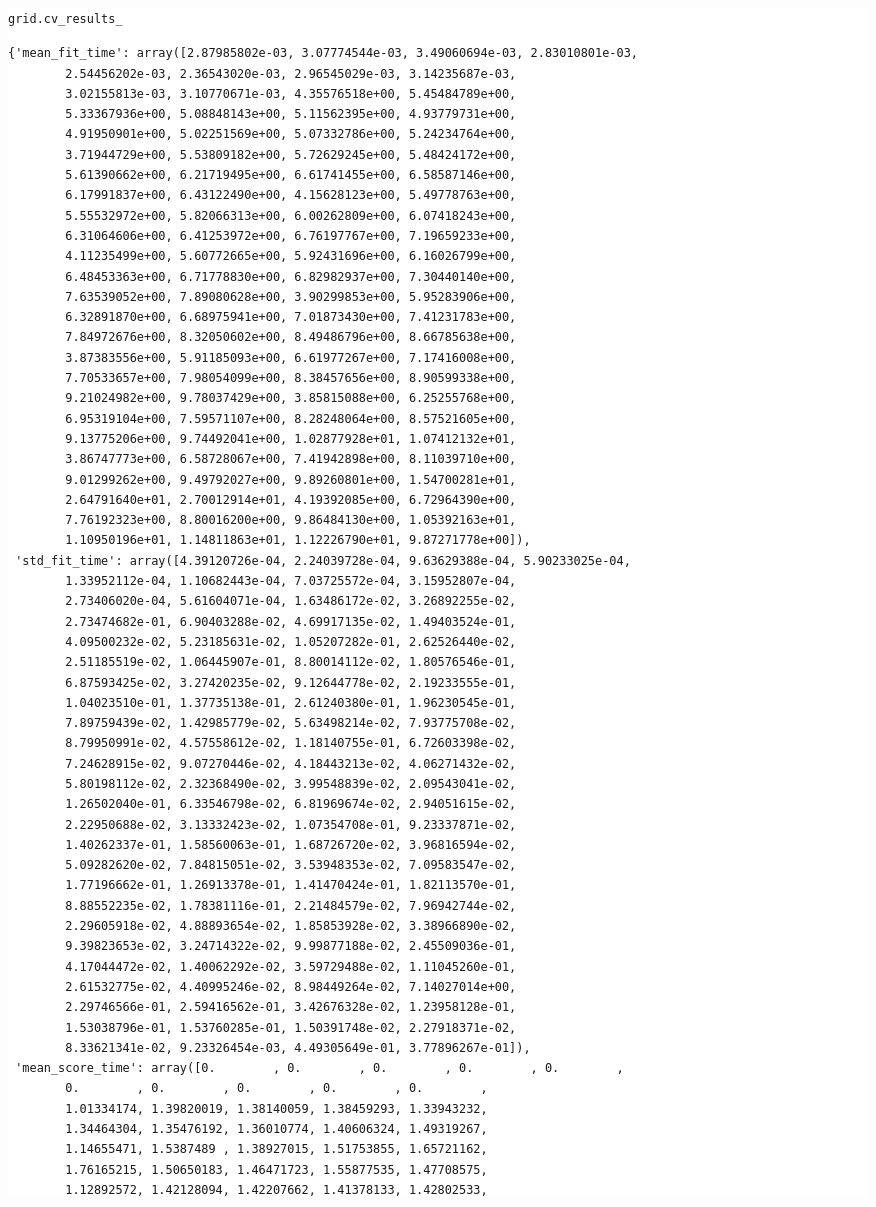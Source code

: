 


```python
grid.cv_results_
```




    {'mean_fit_time': array([2.87985802e-03, 3.07774544e-03, 3.49060694e-03, 2.83010801e-03,
            2.54456202e-03, 2.36543020e-03, 2.96545029e-03, 3.14235687e-03,
            3.02155813e-03, 3.10770671e-03, 4.35576518e+00, 5.45484789e+00,
            5.33367936e+00, 5.08848143e+00, 5.11562395e+00, 4.93779731e+00,
            4.91950901e+00, 5.02251569e+00, 5.07332786e+00, 5.24234764e+00,
            3.71944729e+00, 5.53809182e+00, 5.72629245e+00, 5.48424172e+00,
            5.61390662e+00, 6.21719495e+00, 6.61741455e+00, 6.58587146e+00,
            6.17991837e+00, 6.43122490e+00, 4.15628123e+00, 5.49778763e+00,
            5.55532972e+00, 5.82066313e+00, 6.00262809e+00, 6.07418243e+00,
            6.31064606e+00, 6.41253972e+00, 6.76197767e+00, 7.19659233e+00,
            4.11235499e+00, 5.60772665e+00, 5.92431696e+00, 6.16026799e+00,
            6.48453363e+00, 6.71778830e+00, 6.82982937e+00, 7.30440140e+00,
            7.63539052e+00, 7.89080628e+00, 3.90299853e+00, 5.95283906e+00,
            6.32891870e+00, 6.68975941e+00, 7.01873430e+00, 7.41231783e+00,
            7.84972676e+00, 8.32050602e+00, 8.49486796e+00, 8.66785638e+00,
            3.87383556e+00, 5.91185093e+00, 6.61977267e+00, 7.17416008e+00,
            7.70533657e+00, 7.98054099e+00, 8.38457656e+00, 8.90599338e+00,
            9.21024982e+00, 9.78037429e+00, 3.85815088e+00, 6.25255768e+00,
            6.95319104e+00, 7.59571107e+00, 8.28248064e+00, 8.57521605e+00,
            9.13775206e+00, 9.74492041e+00, 1.02877928e+01, 1.07412132e+01,
            3.86747773e+00, 6.58728067e+00, 7.41942898e+00, 8.11039710e+00,
            9.01299262e+00, 9.49792027e+00, 9.89260801e+00, 1.54700281e+01,
            2.64791640e+01, 2.70012914e+01, 4.19392085e+00, 6.72964390e+00,
            7.76192323e+00, 8.80016200e+00, 9.86484130e+00, 1.05392163e+01,
            1.10950196e+01, 1.14811863e+01, 1.12226790e+01, 9.87271778e+00]),
     'std_fit_time': array([4.39120726e-04, 2.24039728e-04, 9.63629388e-04, 5.90233025e-04,
            1.33952112e-04, 1.10682443e-04, 7.03725572e-04, 3.15952807e-04,
            2.73406020e-04, 5.61604071e-04, 1.63486172e-02, 3.26892255e-02,
            2.73474682e-01, 6.90403288e-02, 4.69917135e-02, 1.49403524e-01,
            4.09500232e-02, 5.23185631e-02, 1.05207282e-01, 2.62526440e-02,
            2.51185519e-02, 1.06445907e-01, 8.80014112e-02, 1.80576546e-01,
            6.87593425e-02, 3.27420235e-02, 9.12644778e-02, 2.19233555e-01,
            1.04023510e-01, 1.37735138e-01, 2.61240380e-01, 1.96230545e-01,
            7.89759439e-02, 1.42985779e-02, 5.63498214e-02, 7.93775708e-02,
            8.79950991e-02, 4.57558612e-02, 1.18140755e-01, 6.72603398e-02,
            7.24628915e-02, 9.07270446e-02, 4.18443213e-02, 4.06271432e-02,
            5.80198112e-02, 2.32368490e-02, 3.99548839e-02, 2.09543041e-02,
            1.26502040e-01, 6.33546798e-02, 6.81969674e-02, 2.94051615e-02,
            2.22950688e-02, 3.13332423e-02, 1.07354708e-01, 9.23337871e-02,
            1.40262337e-01, 1.58560063e-01, 1.68726720e-02, 3.96816594e-02,
            5.09282620e-02, 7.84815051e-02, 3.53948353e-02, 7.09583547e-02,
            1.77196662e-01, 1.26913378e-01, 1.41470424e-01, 1.82113570e-01,
            8.88552235e-02, 1.78381116e-01, 2.21484579e-02, 7.96942744e-02,
            2.29605918e-02, 4.88893654e-02, 1.85853928e-02, 3.38966890e-02,
            9.39823653e-02, 3.24714322e-02, 9.99877188e-02, 2.45509036e-01,
            4.17044472e-02, 1.40062292e-02, 3.59729488e-02, 1.11045260e-01,
            2.61532775e-02, 4.40995246e-02, 8.98449264e-02, 7.14027014e+00,
            2.29746566e-01, 2.59416562e-01, 3.42676328e-02, 1.23958128e-01,
            1.53038796e-01, 1.53760285e-01, 1.50391748e-02, 2.27918371e-02,
            8.33621341e-02, 9.23326454e-03, 4.49305649e-01, 3.77896267e-01]),
     'mean_score_time': array([0.        , 0.        , 0.        , 0.        , 0.        ,
            0.        , 0.        , 0.        , 0.        , 0.        ,
            1.01334174, 1.39820019, 1.38140059, 1.38459293, 1.33943232,
            1.34464304, 1.35476192, 1.36010774, 1.40606324, 1.49319267,
            1.14655471, 1.5387489 , 1.38927015, 1.51753855, 1.65721162,
            1.76165215, 1.50650183, 1.46471723, 1.55877535, 1.47708575,
            1.12892572, 1.42128094, 1.42207662, 1.41378133, 1.42802533,
